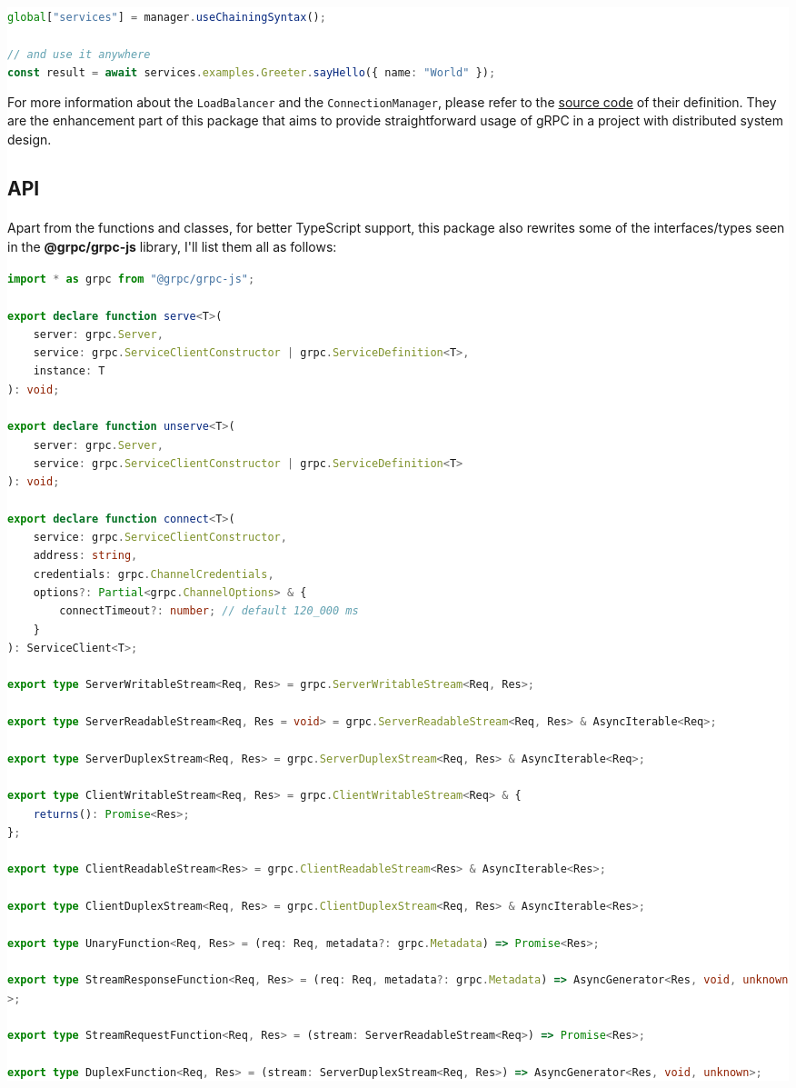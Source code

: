 ```ts
global["services"] = manager.useChainingSyntax();

// and use it anywhere
const result = await services.examples.Greeter.sayHello({ name: "World" });
```

For more information about the `LoadBalancer` and the `ConnectionManager`, please
refer to the [source code](./client.ts) of their definition. They are the
enhancement part of this package that aims to provide straightforward usage of
gRPC in a project with distributed system design.

## API

Apart from the functions and classes, for better TypeScript support, this package
also rewrites some of the interfaces/types seen in the **@grpc/grpc-js** library,
I'll list them all as follows:

```ts
import * as grpc from "@grpc/grpc-js";

export declare function serve<T>(
    server: grpc.Server,
    service: grpc.ServiceClientConstructor | grpc.ServiceDefinition<T>,
    instance: T
): void;

export declare function unserve<T>(
    server: grpc.Server,
    service: grpc.ServiceClientConstructor | grpc.ServiceDefinition<T>
): void;

export declare function connect<T>(
    service: grpc.ServiceClientConstructor,
    address: string,
    credentials: grpc.ChannelCredentials,
    options?: Partial<grpc.ChannelOptions> & {
        connectTimeout?: number; // default 120_000 ms
    }
): ServiceClient<T>;

export type ServerWritableStream<Req, Res> = grpc.ServerWritableStream<Req, Res>;

export type ServerReadableStream<Req, Res = void> = grpc.ServerReadableStream<Req, Res> & AsyncIterable<Req>;

export type ServerDuplexStream<Req, Res> = grpc.ServerDuplexStream<Req, Res> & AsyncIterable<Req>;

export type ClientWritableStream<Req, Res> = grpc.ClientWritableStream<Req> & {
    returns(): Promise<Res>;
};

export type ClientReadableStream<Res> = grpc.ClientReadableStream<Res> & AsyncIterable<Res>;

export type ClientDuplexStream<Req, Res> = grpc.ClientDuplexStream<Req, Res> & AsyncIterable<Res>;

export type UnaryFunction<Req, Res> = (req: Req, metadata?: grpc.Metadata) => Promise<Res>;

export type StreamResponseFunction<Req, Res> = (req: Req, metadata?: grpc.Metadata) => AsyncGenerator<Res, void, unknown>;

export type StreamRequestFunction<Req, Res> = (stream: ServerReadableStream<Req>) => Promise<Res>;

export type DuplexFunction<Req, Res> = (stream: ServerDuplexStream<Req, Res>) => AsyncGenerator<Res, void, unknown>;
```